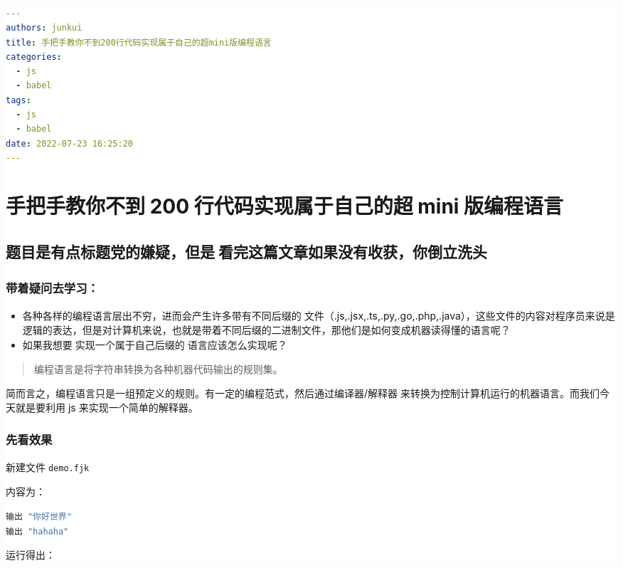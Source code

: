 ```yaml
---
authors: junkui
title: 手把手教你不到200行代码实现属于自己的超mini版编程语言
categories:
  - js
  - babel
tags:
  - js
  - babel
date: 2022-07-23 16:25:20
---
```


# 手把手教你不到 200 行代码实现属于自己的超 mini 版编程语言

## 题目是有点标题党的嫌疑，但是 看完这篇文章如果没有收获，你倒立洗头

### 带着疑问去学习：

- 各种各样的编程语言层出不穷，进而会产生许多带有不同后缀的 文件（.js,.jsx,.ts,.py,.go,.php,.java），这些文件的内容对程序员来说是逻辑的表达，但是对计算机来说，也就是带着不同后缀的二进制文件，那他们是如何变成机器读得懂的语言呢？
- 如果我想要 实现一个属于自己后缀的 语言应该怎么实现呢？

> 编程语言是将字符串转换为各种机器代码输出的规则集。

简而言之，编程语言只是一组预定义的规则。有一定的编程范式，然后通过编译器/解释器 来转换为控制计算机运行的机器语言。而我们今天就是要利用 js 来实现一个简单的解释器。

### 先看效果

新建文件 `demo.fjk`

内容为：

```js
输出 "你好世界"
输出 "hahaha"
```

运行得出：
